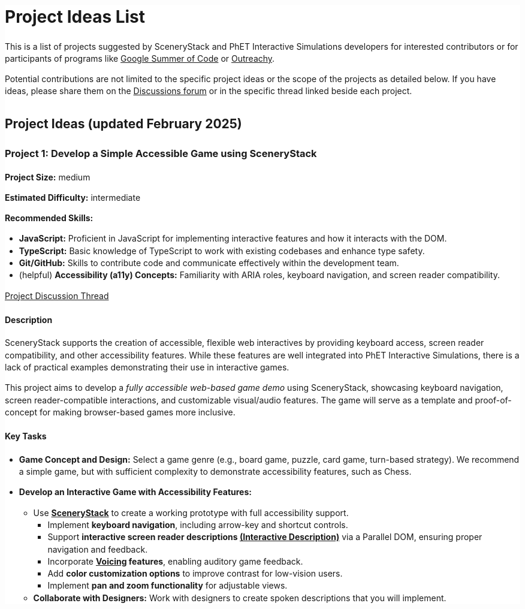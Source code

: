 # Project Ideas List

This is a list of projects suggested by SceneryStack and PhET Interactive Simulations developers for interested contributors or for participants of programs like [Google Summer of Code](https://summerofcode.withgoogle.com/) or [Outreachy](https://outreachy.org/).

Potential contributions are not limited to the specific project ideas or the scope of the projects as detailed below. If you have ideas, please share them on the [Discussions forum](https://github.com/orgs/scenerystack/discussions) or in the specific thread linked beside each project.



## Project Ideas (updated February 2025)
  
### Project 1: Develop a Simple Accessible Game using SceneryStack

**Project Size:** medium

**Estimated Difficulty:** intermediate  

**Recommended Skills:**  

- **JavaScript:** Proficient in JavaScript for implementing interactive features and how it interacts with the DOM.
- **TypeScript:** Basic knowledge of TypeScript to work with existing codebases and enhance type safety.  
- **Git/GitHub:** Skills to contribute code and communicate effectively within the development team.
- (helpful) **Accessibility (a11y) Concepts:** Familiarity with ARIA roles, keyboard navigation, and screen reader compatibility.

[Project Discussion Thread](https://github.com/orgs/scenerystack/discussions/123)  

#### Description

SceneryStack supports the creation of accessible, flexible web interactives by providing keyboard access, screen reader compatibility, and other accessibility features. While these features are well integrated into PhET Interactive Simulations, there is a lack of practical examples demonstrating their use in interactive games.  

This project aims to develop a *fully accessible web-based game demo* using SceneryStack, showcasing keyboard navigation, screen reader-compatible interactions, and customizable visual/audio features. The game will serve as a template and proof-of-concept for making browser-based games more inclusive.  

#### Key Tasks

- **Game Concept and Design:** Select a game genre (e.g., board game, puzzle, card game, turn-based strategy). We recommend a simple game, but with sufficient complexity to demonstrate accessibility features, such as Chess.

- **Develop an Interactive Game with Accessibility Features:**  
  - Use [**SceneryStack**](https://scenerystack.org/) to create a working prototype with full accessibility support.  
    - Implement **keyboard navigation**, including arrow-key and shortcut controls.  
    - Support **interactive screen reader descriptions [(Interactive Description)](https://phet.colorado.edu/en/inclusive-design/features?section=interactive-description)** via a Parallel DOM, ensuring proper navigation and feedback.
    - Incorporate **[Voicing](https://phet.colorado.edu/en/inclusive-design/features?section=voicing) features**, enabling auditory game feedback.  
    - Add **color customization options** to improve contrast for low-vision users.  
    - Implement **pan and zoom functionality** for adjustable views.  
  - **Collaborate with Designers:** Work with designers to create spoken descriptions that you will implement.
